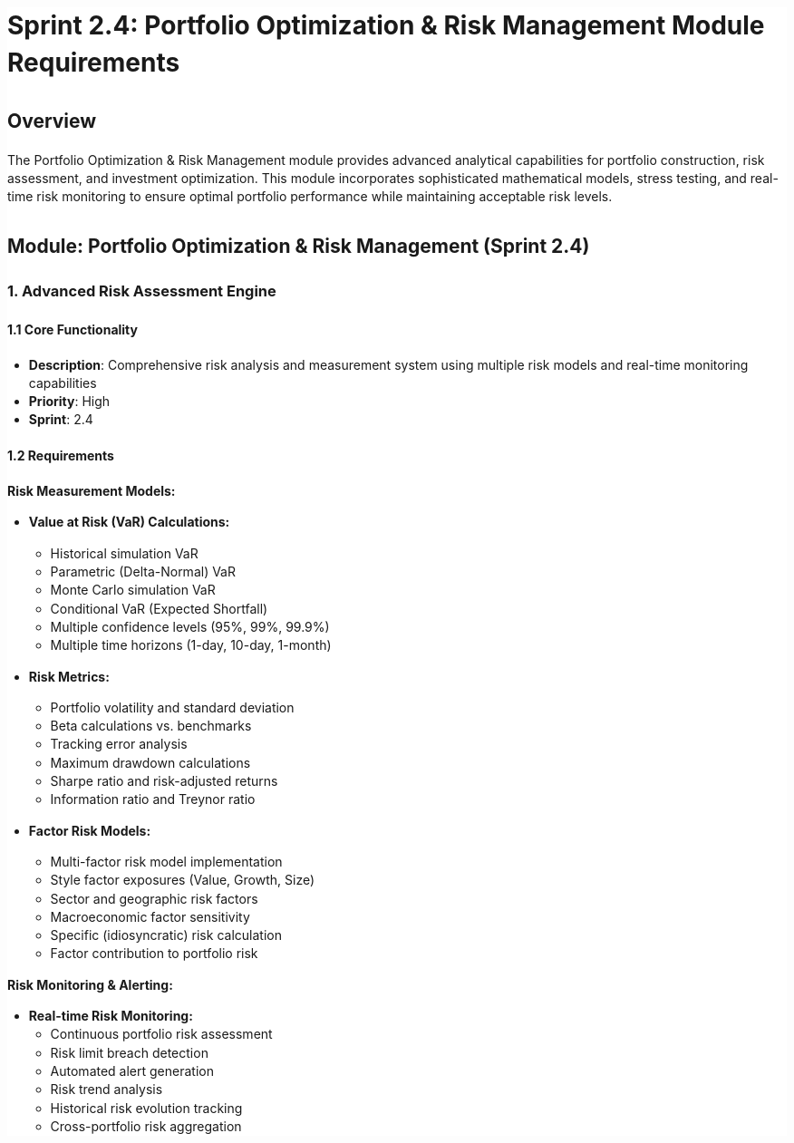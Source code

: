 # Sprint 2.4: Portfolio Optimization & Risk Management Module Requirements

## Overview
The Portfolio Optimization & Risk Management module provides advanced analytical capabilities for portfolio construction, risk assessment, and investment optimization. This module incorporates sophisticated mathematical models, stress testing, and real-time risk monitoring to ensure optimal portfolio performance while maintaining acceptable risk levels.

## Module: Portfolio Optimization & Risk Management (Sprint 2.4)

### 1. Advanced Risk Assessment Engine

#### 1.1 Core Functionality
- **Description**: Comprehensive risk analysis and measurement system using multiple risk models and real-time monitoring capabilities
- **Priority**: High
- **Sprint**: 2.4

#### 1.2 Requirements

**Risk Measurement Models:**
- **Value at Risk (VaR) Calculations:**
  - Historical simulation VaR
  - Parametric (Delta-Normal) VaR
  - Monte Carlo simulation VaR
  - Conditional VaR (Expected Shortfall)
  - Multiple confidence levels (95%, 99%, 99.9%)
  - Multiple time horizons (1-day, 10-day, 1-month)

- **Risk Metrics:**
  - Portfolio volatility and standard deviation
  - Beta calculations vs. benchmarks
  - Tracking error analysis
  - Maximum drawdown calculations
  - Sharpe ratio and risk-adjusted returns
  - Information ratio and Treynor ratio

- **Factor Risk Models:**
  - Multi-factor risk model implementation
  - Style factor exposures (Value, Growth, Size)
  - Sector and geographic risk factors
  - Macroeconomic factor sensitivity
  - Specific (idiosyncratic) risk calculation
  - Factor contribution to portfolio risk

**Risk Monitoring & Alerting:**
- **Real-time Risk Monitoring:**
  - Continuous portfolio risk assessment
  - Risk limit breach detection
  - Automated alert generation
  - Risk trend analysis
  - Historical risk evolution tracking
  - Cross-portfolio risk aggregation
